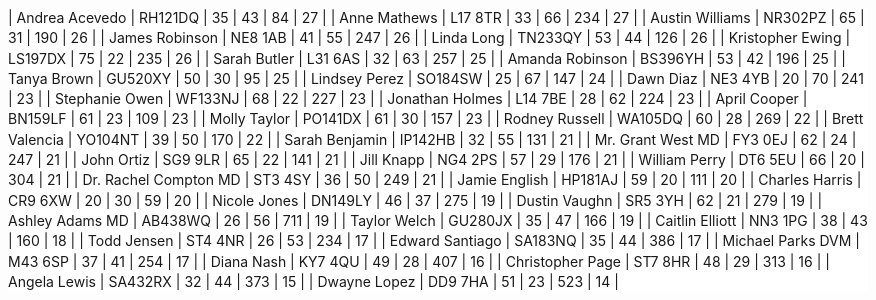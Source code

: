 | Andrea Acevedo        | RH121DQ    |           35 |               43 |                   84 |              27 |
| Anne Mathews          | L17 8TR    |           33 |               66 |                  234 |              27 |
| Austin Williams       | NR302PZ    |           65 |               31 |                  190 |              26 |
| James Robinson        | NE8 1AB    |           41 |               55 |                  247 |              26 |
| Linda Long            | TN233QY    |           53 |               44 |                  126 |              26 |
| Kristopher Ewing      | LS197DX    |           75 |               22 |                  235 |              26 |
| Sarah Butler          | L31 6AS    |           32 |               63 |                  257 |              25 |
| Amanda Robinson       | BS396YH    |           53 |               42 |                  196 |              25 |
| Tanya Brown           | GU520XY    |           50 |               30 |                   95 |              25 |
| Lindsey Perez         | SO184SW    |           25 |               67 |                  147 |              24 |
| Dawn Diaz             | NE3 4YB    |           20 |               70 |                  241 |              23 |
| Stephanie Owen        | WF133NJ    |           68 |               22 |                  227 |              23 |
| Jonathan Holmes       | L14 7BE    |           28 |               62 |                  224 |              23 |
| April Cooper          | BN159LF    |           61 |               23 |                  109 |              23 |
| Molly Taylor          | PO141DX    |           61 |               30 |                  157 |              23 |
| Rodney Russell        | WA105DQ    |           60 |               28 |                  269 |              22 |
| Brett Valencia        | YO104NT    |           39 |               50 |                  170 |              22 |
| Sarah Benjamin        | IP142HB    |           32 |               55 |                  131 |              21 |
| Mr. Grant West MD     | FY3 0EJ    |           62 |               24 |                  247 |              21 |
| John Ortiz            | SG9 9LR    |           65 |               22 |                  141 |              21 |
| Jill Knapp            | NG4 2PS    |           57 |               29 |                  176 |              21 |
| William Perry         | DT6 5EU    |           66 |               20 |                  304 |              21 |
| Dr. Rachel Compton MD | ST3 4SY    |           36 |               50 |                  249 |              21 |
| Jamie English         | HP181AJ    |           59 |               20 |                  111 |              20 |
| Charles Harris        | CR9 6XW    |           20 |               30 |                   59 |              20 |
| Nicole Jones          | DN149LY    |           46 |               37 |                  275 |              19 |
| Dustin Vaughn         | SR5 3YH    |           62 |               21 |                  279 |              19 |
| Ashley Adams MD       | AB438WQ    |           26 |               56 |                  711 |              19 |
| Taylor Welch          | GU280JX    |           35 |               47 |                  166 |              19 |
| Caitlin Elliott       | NN3 1PG    |           38 |               43 |                  160 |              18 |
| Todd Jensen           | ST4 4NR    |           26 |               53 |                  234 |              17 |
| Edward Santiago       | SA183NQ    |           35 |               44 |                  386 |              17 |
| Michael Parks DVM     | M43 6SP    |           37 |               41 |                  254 |              17 |
| Diana Nash            | KY7 4QU    |           49 |               28 |                  407 |              16 |
| Christopher Page      | ST7 8HR    |           48 |               29 |                  313 |              16 |
| Angela Lewis          | SA432RX    |           32 |               44 |                  373 |              15 |
| Dwayne Lopez          | DD9 7HA    |           51 |               23 |                  523 |              14 |